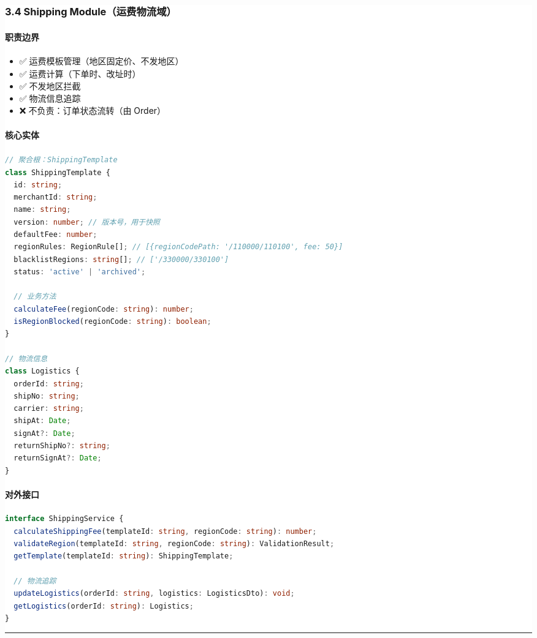 
### 3.4 Shipping Module（运费物流域）

#### 职责边界
- ✅ 运费模板管理（地区固定价、不发地区）
- ✅ 运费计算（下单时、改址时）
- ✅ 不发地区拦截
- ✅ 物流信息追踪
- ❌ 不负责：订单状态流转（由 Order）

#### 核心实体
```typescript
// 聚合根：ShippingTemplate
class ShippingTemplate {
  id: string;
  merchantId: string;
  name: string;
  version: number; // 版本号，用于快照
  defaultFee: number;
  regionRules: RegionRule[]; // [{regionCodePath: '/110000/110100', fee: 50}]
  blacklistRegions: string[]; // ['/330000/330100']
  status: 'active' | 'archived';

  // 业务方法
  calculateFee(regionCode: string): number;
  isRegionBlocked(regionCode: string): boolean;
}

// 物流信息
class Logistics {
  orderId: string;
  shipNo: string;
  carrier: string;
  shipAt: Date;
  signAt?: Date;
  returnShipNo?: string;
  returnSignAt?: Date;
}
```

#### 对外接口
```typescript
interface ShippingService {
  calculateShippingFee(templateId: string, regionCode: string): number;
  validateRegion(templateId: string, regionCode: string): ValidationResult;
  getTemplate(templateId: string): ShippingTemplate;

  // 物流追踪
  updateLogistics(orderId: string, logistics: LogisticsDto): void;
  getLogistics(orderId: string): Logistics;
}
```

---